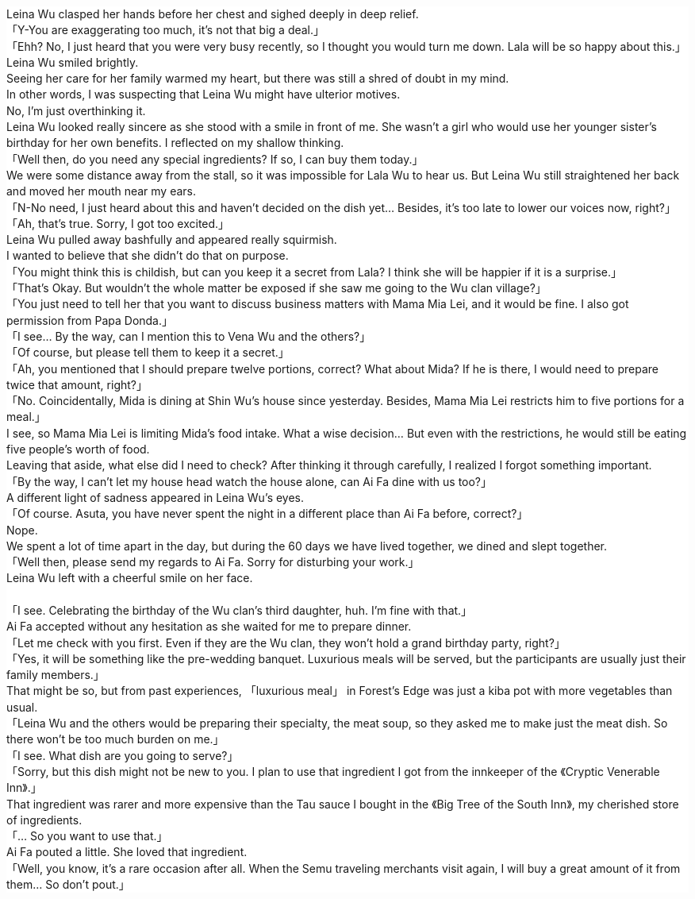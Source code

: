 Leina Wu clasped her hands before her chest and sighed deeply in deep relief.<br/>
「Y-You are exaggerating too much, it’s not that big a deal.」<br/>
「Ehh? No, I just heard that you were very busy recently, so I thought you would turn me down. Lala will be so happy about this.」<br/>
Leina Wu smiled brightly.<br/>
Seeing her care for her family warmed my heart, but there was still a shred of doubt in my mind.<br/>
In other words, I was suspecting that Leina Wu might have ulterior motives.<br/>
No, I’m just overthinking it.<br/>
Leina Wu looked really sincere as she stood with a smile in front of me. She wasn’t a girl who would use her younger sister’s birthday for her own benefits. I reflected on my shallow thinking.<br/>
「Well then, do you need any special ingredients? If so, I can buy them today.」<br/>
We were some distance away from the stall, so it was impossible for Lala Wu to hear us. But Leina Wu still straightened her back and moved her mouth near my ears.<br/>
「N-No need, I just heard about this and haven’t decided on the dish yet… Besides, it’s too late to lower our voices now, right?」<br/>
「Ah, that’s true. Sorry, I got too excited.」<br/>
Leina Wu pulled away bashfully and appeared really squirmish.<br/>
I wanted to believe that she didn’t do that on purpose.<br/>
「You might think this is childish, but can you keep it a secret from Lala? I think she will be happier if it is a surprise.」<br/>
「That’s Okay. But wouldn’t the whole matter be exposed if she saw me going to the Wu clan village?」<br/>
「You just need to tell her that you want to discuss business matters with Mama Mia Lei, and it would be fine. I also got permission from Papa Donda.」<br/>
「I see… By the way, can I mention this to Vena Wu and the others?」<br/>
「Of course, but please tell them to keep it a secret.」<br/>
「Ah, you mentioned that I should prepare twelve portions, correct? What about Mida? If he is there, I would need to prepare twice that amount, right?」<br/>
「No. Coincidentally, Mida is dining at Shin Wu’s house since yesterday. Besides, Mama Mia Lei restricts him to five portions for a meal.」<br/>
I see, so Mama Mia Lei is limiting Mida’s food intake. What a wise decision… But even with the restrictions, he would still be eating five people’s worth of food.<br/>
Leaving that aside, what else did I need to check? After thinking it through carefully, I realized I forgot something important.<br/>
「By the way, I can’t let my house head watch the house alone, can Ai Fa dine with us too?」<br/>
A different light of sadness appeared in Leina Wu’s eyes.<br/>
「Of course. Asuta, you have never spent the night in a different place than Ai Fa before, correct?」<br/>
Nope.<br/>
We spent a lot of time apart in the day, but during the 60 days we have lived together, we dined and slept together.<br/>
「Well then, please send my regards to Ai Fa. Sorry for disturbing your work.」<br/>
Leina Wu left with a cheerful smile on her face.<br/>
<br/>
「I see. Celebrating the birthday of the Wu clan’s third daughter, huh. I’m fine with that.」<br/>
Ai Fa accepted without any hesitation as she waited for me to prepare dinner.<br/>
「Let me check with you first. Even if they are the Wu clan, they won’t hold a grand birthday party, right?」<br/>
「Yes, it will be something like the pre-wedding banquet. Luxurious meals will be served, but the participants are usually just their family members.」<br/>
That might be so, but from past experiences, 「luxurious meal」 in Forest’s Edge was just a kiba pot with more vegetables than usual.<br/>
「Leina Wu and the others would be preparing their specialty, the meat soup, so they asked me to make just the meat dish. So there won’t be too much burden on me.」<br/>
「I see. What dish are you going to serve?」<br/>
「Sorry, but this dish might not be new to you. I plan to use that ingredient I got from the innkeeper of the 《Cryptic Venerable Inn》.」<br/>
That ingredient was rarer and more expensive than the Tau sauce I bought in the 《Big Tree of the South Inn》, my cherished store of ingredients.<br/>
「… So you want to use that.」<br/>
Ai Fa pouted a little. She loved that ingredient.<br/>
「Well, you know, it’s a rare occasion after all. When the Semu traveling merchants visit again, I will buy a great amount of it from them… So don’t pout.」<br/>